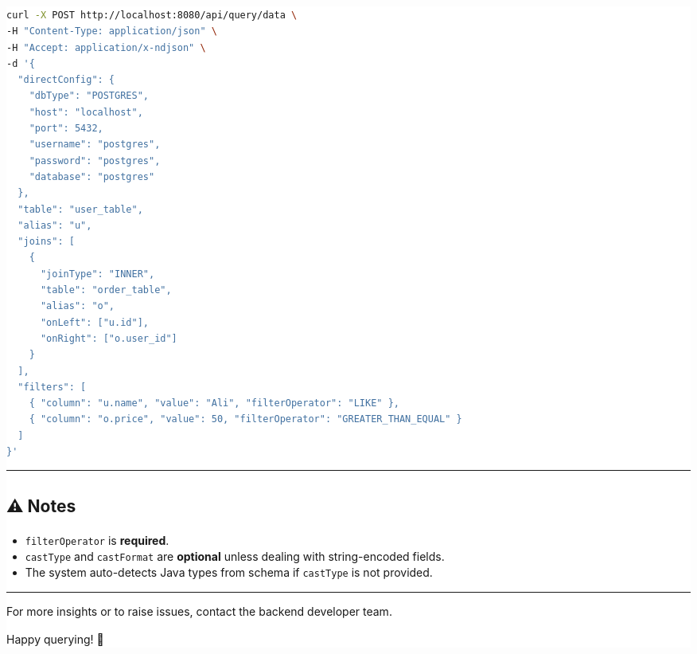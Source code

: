 ```bash
curl -X POST http://localhost:8080/api/query/data \
-H "Content-Type: application/json" \
-H "Accept: application/x-ndjson" \
-d '{
  "directConfig": {
    "dbType": "POSTGRES",
    "host": "localhost",
    "port": 5432,
    "username": "postgres",
    "password": "postgres",
    "database": "postgres"
  },
  "table": "user_table",
  "alias": "u",
  "joins": [
    {
      "joinType": "INNER",
      "table": "order_table",
      "alias": "o",
      "onLeft": ["u.id"],
      "onRight": ["o.user_id"]
    }
  ],
  "filters": [
    { "column": "u.name", "value": "Ali", "filterOperator": "LIKE" },
    { "column": "o.price", "value": 50, "filterOperator": "GREATER_THAN_EQUAL" }
  ]
}'
```

---


## ⚠️ Notes

* `filterOperator` is **required**.
* `castType` and `castFormat` are **optional** unless dealing with string-encoded fields.
* The system auto-detects Java types from schema if `castType` is not provided.

---

For more insights or to raise issues, contact the backend developer team.

Happy querying! 🤖
